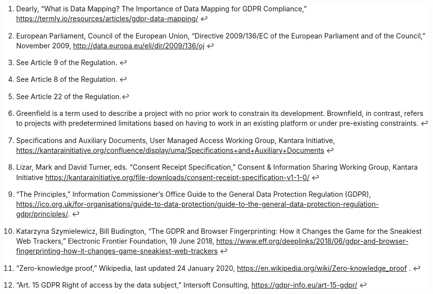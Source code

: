 1. Dearly, “What is Data Mapping? The Importance of Data Mapping for GDPR Compliance,” https://termly.io/resources/articles/gdpr-data-mapping/ ↩

1. European Parliament, Council of the European Union,
“Directive 2009/136/EC of the European Parliament and of the Council,” November 2009, http://data.europa.eu/eli/dir/2009/136/oj ↩

1. See Article 9 of the Regulation. ↩

1. See Article 8 of the Regulation. ↩

1. See Article 22 of the Regulation.↩

1. Greenfield is a term used to describe a project with no prior work to constrain its development. Brownfield, in contrast, refers to projects with predetermined limitations based on having to work in an existing platform or under pre-existing constraints. ↩

1. Specifications and Auxiliary Documents, User Managed Access Working Group, Kantara Initiative, https://kantarainitiative.org/confluence/display/uma/Specifications+and+Auxiliary+Documents ↩

1. Lizar, Mark and David Turner, eds. “Consent Receipt Specification,” Consent & Information Sharing Working Group, Kantara Initiative https://kantarainitiative.org/file-downloads/consent-receipt-specification-v1-1-0/ ↩

1. “The Principles,” Information Commissioner’s Office Guide to the General Data Protection Regulation (GDPR), https://ico.org.uk/for-organisations/guide-to-data-protection/guide-to-the-general-data-protection-regulation-gdpr/principles/. ↩

1. Katarzyna Szymielewicz, Bill Budington, “The GDPR and Browser Fingerprinting: How it Changes the Game for the Sneakiest Web Trackers,” Electronic Frontier Foundation, 19 June 2018, https://www.eff.org/deeplinks/2018/06/gdpr-and-browser-fingerprinting-how-it-changes-game-sneakiest-web-trackers ↩

1. “Zero-knowledge proof,” Wikipedia, last updated 24 January 2020, https://en.wikipedia.org/wiki/Zero-knowledge_proof . ↩

1. “Art. 15 GDPR Right of access by the data subject,” Intersoft Consulting, https://gdpr-info.eu/art-15-gdpr/ ↩